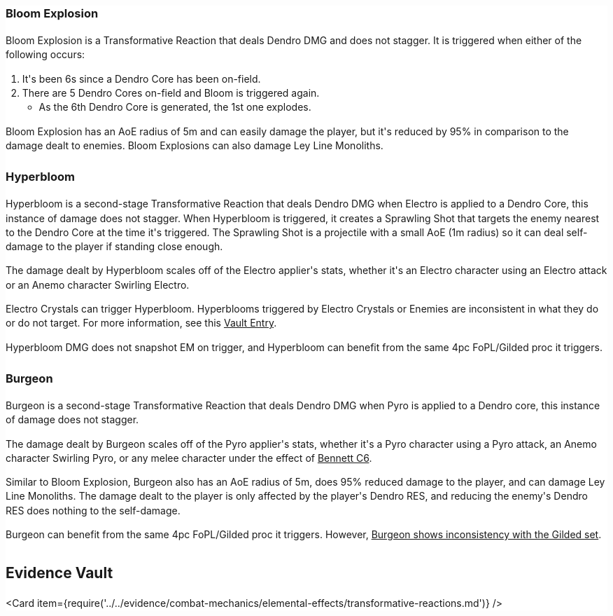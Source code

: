 ### Bloom Explosion

Bloom Explosion is a Transformative Reaction that deals Dendro DMG and does not stagger. It is triggered when either of the following occurs:

1. It's been 6s since a Dendro Core has been on-field.
2. There are 5 Dendro Cores on-field and Bloom is triggered again.
   * As the 6th Dendro Core is generated, the 1st one explodes.

Bloom Explosion has an AoE radius of 5m and can easily damage the player, but it's reduced by 95% in comparison to the damage dealt to enemies. Bloom Explosions can also damage Ley Line Monoliths.

### Hyperbloom

Hyperbloom is a second-stage Transformative Reaction that deals Dendro DMG when Electro is applied to a Dendro Core, this instance of damage does not stagger. When Hyperbloom is triggered, it creates a Sprawling Shot that targets the enemy nearest to the Dendro Core at the time it's triggered. The Sprawling Shot is a projectile with a small AoE (1m radius) so it can deal self-damage to the player if standing close enough.

The damage dealt by Hyperbloom scales off of the Electro applier's stats, whether it's an Electro character using an Electro attack or an Anemo character Swirling Electro.

Electro Crystals can trigger Hyperbloom. Hyperblooms triggered by Electro Crystals or Enemies are inconsistent in what they do or do not target. For more information, see this [Vault Entry](../../evidence/combat-mechanics/elemental-effects/transformative-reactions.md#information-on-hyperblooms-not-triggered-by-the-player).  

Hyperbloom DMG does not snapshot EM on trigger, and Hyperbloom can benefit from the same 4pc FoPL/Gilded proc it triggers.  

### Burgeon

Burgeon is a second-stage Transformative Reaction that deals Dendro DMG when Pyro is applied to a Dendro core, this instance of damage does not stagger.

The damage dealt by Burgeon scales off of the Pyro applier's stats, whether it's a Pyro character using a Pyro attack, an Anemo character Swirling Pyro, or any melee character under the effect of [Bennett C6](../../characters/pyro/bennett.md#constellations).

Similar to Bloom Explosion, Burgeon also has an AoE radius of 5m, does 95% reduced damage to the player, and can damage Ley Line Monoliths. The damage dealt to the player is only affected by the player's Dendro RES, and reducing the enemy's Dendro RES does nothing to the self-damage. 

Burgeon can benefit from the same 4pc FoPL/Gilded proc it triggers. However, [Burgeon shows inconsistency with the Gilded set](../../evidence/combat-mechanics/elemental-effects/transformative-reactions.md#hyperbloom-and-burgeon-dmg-snapshotting-and-artifact-interactions).  

## Evidence Vault

<Card item={require('../../evidence/combat-mechanics/elemental-effects/transformative-reactions.md')} />
